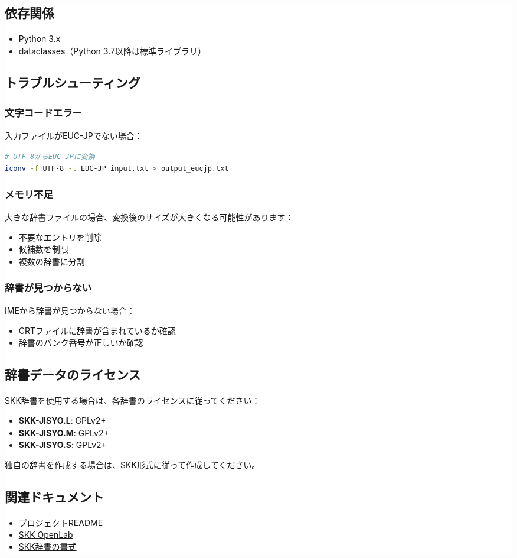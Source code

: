 ## 依存関係

- Python 3.x
- dataclasses（Python 3.7以降は標準ライブラリ）

## トラブルシューティング

### 文字コードエラー

入力ファイルがEUC-JPでない場合：
```bash
# UTF-8からEUC-JPに変換
iconv -f UTF-8 -t EUC-JP input.txt > output_eucjp.txt
```

### メモリ不足

大きな辞書ファイルの場合、変換後のサイズが大きくなる可能性があります：
- 不要なエントリを削除
- 候補数を制限
- 複数の辞書に分割

### 辞書が見つからない

IMEから辞書が見つからない場合：
- CRTファイルに辞書が含まれているか確認
- 辞書のバンク番号が正しいか確認

## 辞書データのライセンス

SKK辞書を使用する場合は、各辞書のライセンスに従ってください：

- **SKK-JISYO.L**: GPLv2+
- **SKK-JISYO.M**: GPLv2+
- **SKK-JISYO.S**: GPLv2+

独自の辞書を作成する場合は、SKK形式に従って作成してください。

## 関連ドキュメント

- [プロジェクトREADME](../README.md)
- [SKK OpenLab](https://skk-dev.github.io/dict/)
- [SKK辞書の書式](https://skk-dev.github.io/dict/format.html)